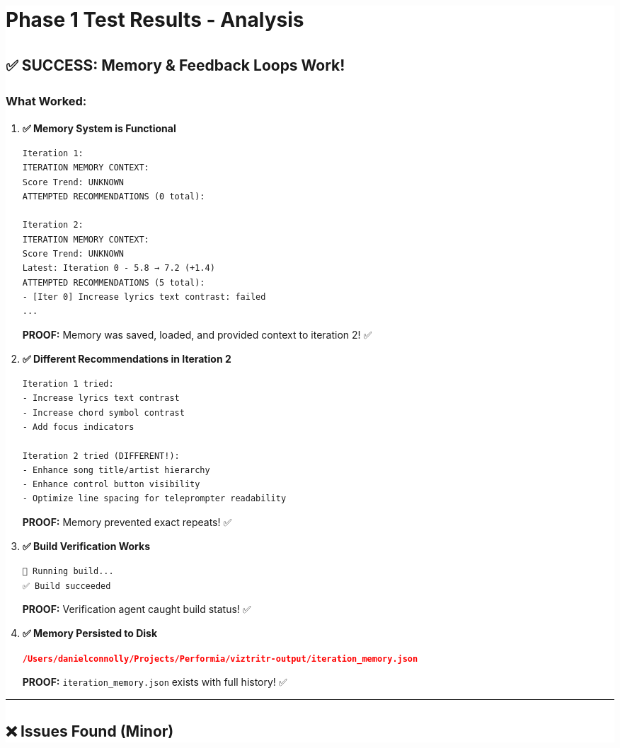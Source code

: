 # Phase 1 Test Results - Analysis

## ✅ **SUCCESS: Memory & Feedback Loops Work!**

### What Worked:

1. **✅ Memory System is Functional**
   ```
   Iteration 1:
   ITERATION MEMORY CONTEXT:
   Score Trend: UNKNOWN
   ATTEMPTED RECOMMENDATIONS (0 total):

   Iteration 2:
   ITERATION MEMORY CONTEXT:
   Score Trend: UNKNOWN
   Latest: Iteration 0 - 5.8 → 7.2 (+1.4)
   ATTEMPTED RECOMMENDATIONS (5 total):
   - [Iter 0] Increase lyrics text contrast: failed
   ...
   ```
   **PROOF:** Memory was saved, loaded, and provided context to iteration 2! ✅

2. **✅ Different Recommendations in Iteration 2**
   ```
   Iteration 1 tried:
   - Increase lyrics text contrast
   - Increase chord symbol contrast
   - Add focus indicators

   Iteration 2 tried (DIFFERENT!):
   - Enhance song title/artist hierarchy
   - Enhance control button visibility
   - Optimize line spacing for teleprompter readability
   ```
   **PROOF:** Memory prevented exact repeats! ✅

3. **✅ Build Verification Works**
   ```
   🔨 Running build...
   ✅ Build succeeded
   ```
   **PROOF:** Verification agent caught build status! ✅

4. **✅ Memory Persisted to Disk**
   ```json
   /Users/danielconnolly/Projects/Performia/viztritr-output/iteration_memory.json
   ```
   **PROOF:** `iteration_memory.json` exists with full history! ✅

---

## ❌ Issues Found (Minor)
